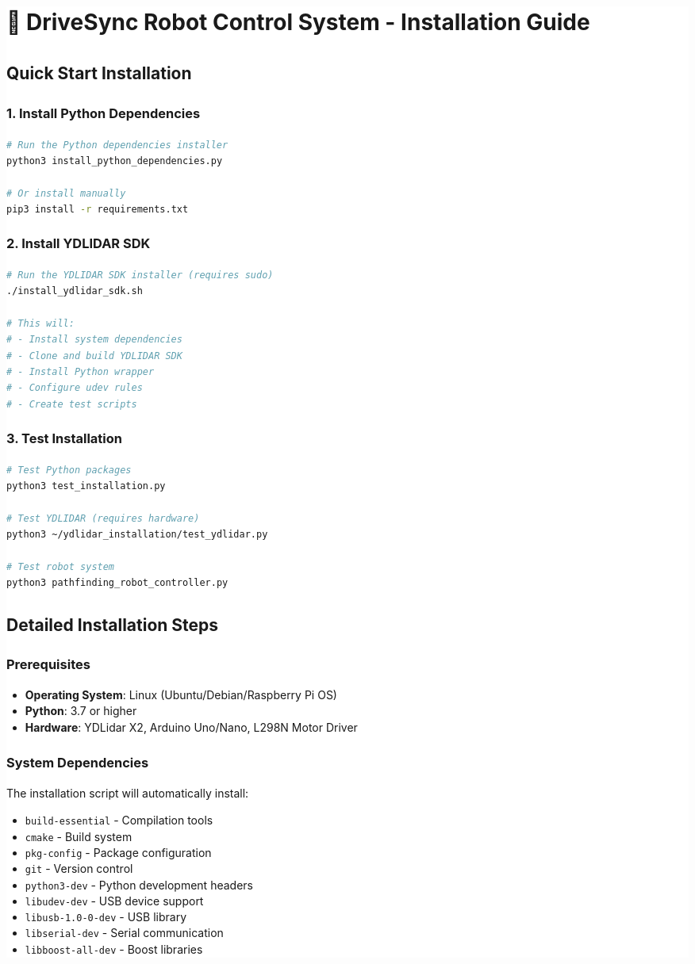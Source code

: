 # 🚀 DriveSync Robot Control System - Installation Guide

## Quick Start Installation

### 1. Install Python Dependencies
```bash
# Run the Python dependencies installer
python3 install_python_dependencies.py

# Or install manually
pip3 install -r requirements.txt
```

### 2. Install YDLIDAR SDK
```bash
# Run the YDLIDAR SDK installer (requires sudo)
./install_ydlidar_sdk.sh

# This will:
# - Install system dependencies
# - Clone and build YDLIDAR SDK
# - Install Python wrapper
# - Configure udev rules
# - Create test scripts
```

### 3. Test Installation
```bash
# Test Python packages
python3 test_installation.py

# Test YDLIDAR (requires hardware)
python3 ~/ydlidar_installation/test_ydlidar.py

# Test robot system
python3 pathfinding_robot_controller.py
```

## Detailed Installation Steps

### Prerequisites
- **Operating System**: Linux (Ubuntu/Debian/Raspberry Pi OS)
- **Python**: 3.7 or higher
- **Hardware**: YDLidar X2, Arduino Uno/Nano, L298N Motor Driver

### System Dependencies
The installation script will automatically install:
- `build-essential` - Compilation tools
- `cmake` - Build system
- `pkg-config` - Package configuration
- `git` - Version control
- `python3-dev` - Python development headers
- `libudev-dev` - USB device support
- `libusb-1.0-0-dev` - USB library
- `libserial-dev` - Serial communication
- `libboost-all-dev` - Boost libraries
